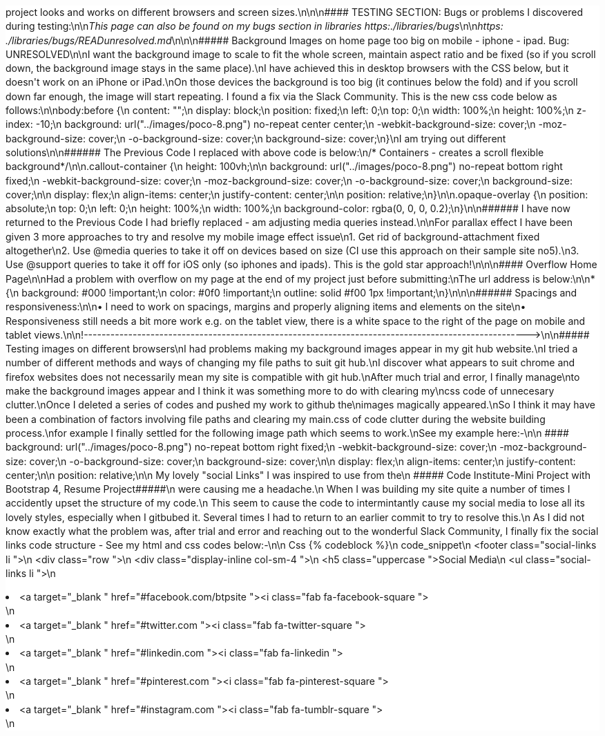 project looks and works on different browsers and screen sizes.\n\n\n####  TESTING SECTION: Bugs or problems I discovered during testing:\n\n*This page can also be found on my bugs section in libraries https:./libraries/bugs*\n\n*https: ./libraries/bugs/READunresolved.md*\n\n\n##### Background Images on home page too big on mobile - iphone - ipad. Bug: UNRESOLVED\n\nI want the background image to scale to fit the whole screen, maintain aspect ratio and be fixed (so if you scroll down, the background image stays in the same place).\nI have achieved this in desktop browsers with the CSS below, but it doesn't work on an iPhone or iPad.\nOn those devices the background is too big (it continues below the fold) and if you scroll down far enough, the image will start repeating. I found a fix via the Slack Community.  This is the new css code below as follows:\n\nbody:before {\n  content: \"\";\n  display: block;\n  position: fixed;\n  left: 0;\n  top: 0;\n  width: 100%;\n  height: 100%;\n  z-index: -10;\n  background: url(\"../images/poco-8.png\") no-repeat center center;\n  -webkit-background-size: cover;\n  -moz-background-size: cover;\n  -o-background-size: cover;\n  background-size: cover;\n}\nI am trying out different solutions\n\n###### The Previous Code I replaced with above code is below:\n/* Containers - creates a scroll flexible background*/\n\n.callout-container {\n    height: 100vh;\n\n    background: url(\"../images/poco-8.png\") no-repeat bottom right fixed;\n    -webkit-background-size: cover;\n    -moz-background-size: cover;\n    -o-background-size: cover;\n    background-size: cover;\n\n    display: flex;\n    align-items: center;\n    justify-content: center;\n\n    position: relative;\n}\n\n.opaque-overlay {\n    position: absolute;\n    top: 0;\n    left: 0;\n    height: 100%;\n    width: 100%;\n    background-color: rgba(0, 0, 0, 0.2);\n}\n\n###### I have now returned to the Previous Code I had briefly replaced - am adjusting media queries instead.\n\nFor parallax effect I have been given 3 more approaches to try and resolve my mobile image effect issue\n1. Get rid of background-attachment fixed altogether\n2. Use @media queries to take it off on devices based on size (CI use this approach on their sample site no5).\n3. Use @support queries to take it off for iOS only (so iphones and ipads). This is the gold star approach!\n\n\n#### Overflow Home Page\n\nHad a problem with overflow on my page at the end of my project just before submitting:\nThe url address is below:\n\n* {\n  background: #000 !important;\n  color: #0f0 !important;\n  outline: solid #f00 1px !important;\n}\n\n\n###### Spacings and responsiveness:\n\n• I need to work on spacings, margins and properly aligning items and elements on the site\n• Responsiveness still needs a bit more work e.g. on the tablet view, there is a white space to the right of the page on mobile and tablet views.\n\n!---------------------------------------------------------------------------------------------------->\n\n##### Testing images on different browsers\nI had problems making my background images appear in my git hub website.\nI  tried a number of different methods and ways of changing my file paths to suit git hub.\nI discover what appears to suit chrome and firefox websites does not necessarily mean my site is compatible with git hub.\nAfter much trial and error, I finally manage\nto make the background images appear and I think it was something more to do with clearing my\ncss code of unnecesary clutter.\nOnce I deleted a series of codes and pushed my work to github the\nimages magically appeared.\nSo I think it may have been a combination of factors involving file paths and clearing my main.css of code clutter during the website building process.\nfor example I finally settled for the following image path which seems to work.\nSee my example here:-\n\n   #### background: url(\"../images/poco-8.png\") no-repeat bottom right fixed;\n    -webkit-background-size: cover;\n    -moz-background-size: cover;\n    -o-background-size: cover;\n    background-size: cover;\n\n    display: flex;\n    align-items: center;\n    justify-content: center;\n\n    position: relative;\n\n    My lovely \"social Links\" I was inspired to use from the\n    ##### Code Institute-Mini Project with Bootstrap 4, Resume Project#####\n    were causing me a headache.\n    When I was building my site quite a number of times I accidently upset the structure of my code.\n    This seem to cause the code to intermintantly cause my social media to lose all its lovely styles, especially when I gitbubed it.  Several times I had to return to an earlier commit to try to resolve this.\n    As I did not know exactly what the problem was, after trial and error and reaching out to the wonderful Slack Community, I finally fix the social links code structure - See my html and css codes below:-\n\n                    Css {% codeblock %}\n                    code_snippet\n                    <footer class=\"social-links li \">\n            <div class=\"row \">\n                <div class=\"display-inline col-sm-4 \">\n                    <h5 class=\"uppercase \">Social Media</h5>\n                    <ul class=\"social-links li \">\n                        <li><a target=\"_blank \" href=\"#facebook.com/btpsite \"><i class=\"fab fa-facebook-square \"></i></a></li>\n                        <li><a target=\"_blank \" href=\"#twitter.com \"><i class=\"fab fa-twitter-square \"></i></a></li>\n                        <li><a target=\"_blank \" href=\"#linkedin.com \"><i class=\"fab fa-linkedin \"></i></a></li>\n                        <li><a target=\"_blank \" href=\"#pinterest.com \"><i class=\"fab fa-pinterest-square \"></i></a></li>\n                        <li><a target=\"_blank \" href=\"#instagram.com \"><i class=\"fab fa-tumblr-square \"></i></a></li>\n